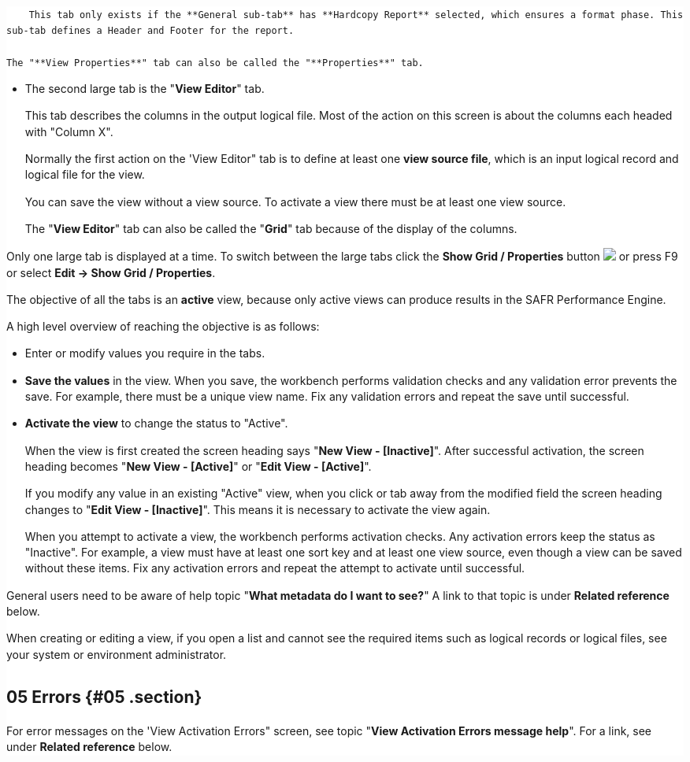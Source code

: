         This tab only exists if the **General sub-tab** has **Hardcopy Report** selected, which ensures a format phase. This sub-tab defines a Header and Footer for the report.

    The "**View Properties**" tab can also be called the "**Properties**" tab.

-   The second large tab is the "**View Editor**" tab.

    This tab describes the columns in the output logical file. Most of the action on this screen is about the columns each headed with "Column X".

    Normally the first action on the 'View Editor" tab is to define at least one **view source file**, which is an input logical record and logical file for the view.

    You can save the view without a view source. To activate a view there must be at least one view source.

    The "**View Editor**" tab can also be called the "**Grid**" tab because of the display of the columns.


Only one large tab is displayed at a time. To switch between the large tabs click the **Show Grid / Properties** button ![](images/Icon_Show_Grid_Props_01.gif) or press F9 or select **Edit -\> Show Grid / Properties**.

The objective of all the tabs is an **active** view, because only active views can produce results in the SAFR Performance Engine.

A high level overview of reaching the objective is as follows:

-   Enter or modify values you require in the tabs.
-   **Save the values** in the view. When you save, the workbench performs validation checks and any validation error prevents the save. For example, there must be a unique view name. Fix any validation errors and repeat the save until successful.
-   **Activate the view** to change the status to "Active".

    When the view is first created the screen heading says "**New View - \[Inactive\]**". After successful activation, the screen heading becomes "**New View - \[Active\]**" or "**Edit View - \[Active\]**".

    If you modify any value in an existing "Active" view, when you click or tab away from the modified field the screen heading changes to "**Edit View - \[Inactive\]**". This means it is necessary to activate the view again.

    When you attempt to activate a view, the workbench performs activation checks. Any activation errors keep the status as "Inactive". For example, a view must have at least one sort key and at least one view source, even though a view can be saved without these items. Fix any activation errors and repeat the attempt to activate until successful.


General users need to be aware of help topic "**What metadata do I want to see?**" A link to that topic is under **Related reference** below.

When creating or editing a view, if you open a list and cannot see the required items such as logical records or logical files, see your system or environment administrator.

## 05 Errors {#05 .section}

For error messages on the 'View Activation Errors" screen, see topic "**View Activation Errors message help**". For a link, see under **Related reference** below.
